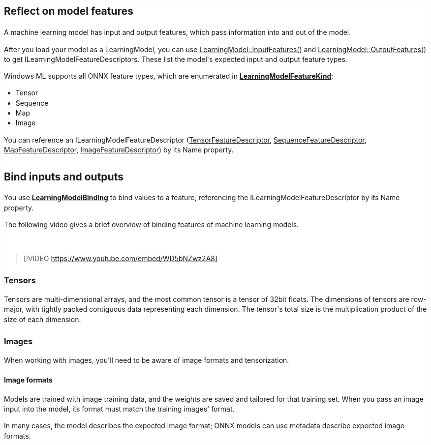 ## Reflect on model features

A machine learning model has input and output features, which pass information into and out of the model.

After you load your model as a LearningModel, you can use [LearningModel::InputFeatures()](https://docs.microsoft.com/uwp/api/windows.ai.machinelearning.learningmodel.inputfeatures) and [LearningModel::OutputFeatures()](https://docs.microsoft.com/uwp/api/windows.ai.machinelearning.learningmodel.outputfeatures) to get ILearningModelFeatureDescriptors. These list the model's expected input and output feature types.

Windows ML supports all ONNX feature types, which are enumerated in [**LearningModelFeatureKind**](https://docs.microsoft.com/uwp/api/windows.ai.machinelearning.learningmodelfeaturekind):

* Tensor
* Sequence
* Map
* Image

You can reference an ILearningModelFeatureDescriptor ([TensorFeatureDescriptor](https://docs.microsoft.com/uwp/api/windows.ai.machinelearning.tensorfeaturedescriptor), [SequenceFeatureDescriptor](https://docs.microsoft.com/uwp/api/windows.ai.machinelearning.sequencefeaturedescriptor), [MapFeatureDescriptor](https://docs.microsoft.com/uwp/api/windows.ai.machinelearning.mapfeaturedescriptor), [ImageFeatureDescriptor](https://docs.microsoft.com/uwp/api/windows.ai.machinelearning.imagefeaturedescriptor)) by its Name property.

## Bind inputs and outputs

You use [**LearningModelBinding**](https://docs.microsoft.com/uwp/api/windows.ai.machinelearning.learningmodelbinding) to bind values to a feature, referencing the ILearningModelFeatureDescriptor by its Name property.

The following video gives a brief overview of binding features of machine learning models.

<br/>

> [!VIDEO https://www.youtube.com/embed/WD5bNZwz2A8]

### Tensors

Tensors are multi-dimensional arrays, and the most common tensor is a tensor of 32bit floats. The dimensions of tensors are row-major, with tightly packed contiguous data representing each dimension. The tensor's total size is the multiplication product of the size of each dimension.

### Images

When working with images, you'll need to be aware of image formats and tensorization.

#### Image formats

Models are trained with image training data, and the weights are saved and tailored for that training set. When you pass an image input into the model, its format must match the training images' format.

In many cases, the model describes the expected image format; ONNX models can use [metadata](https://github.com/onnx/onnx/blob/master/docs/MetadataProps.md) describe expected image formats.  
